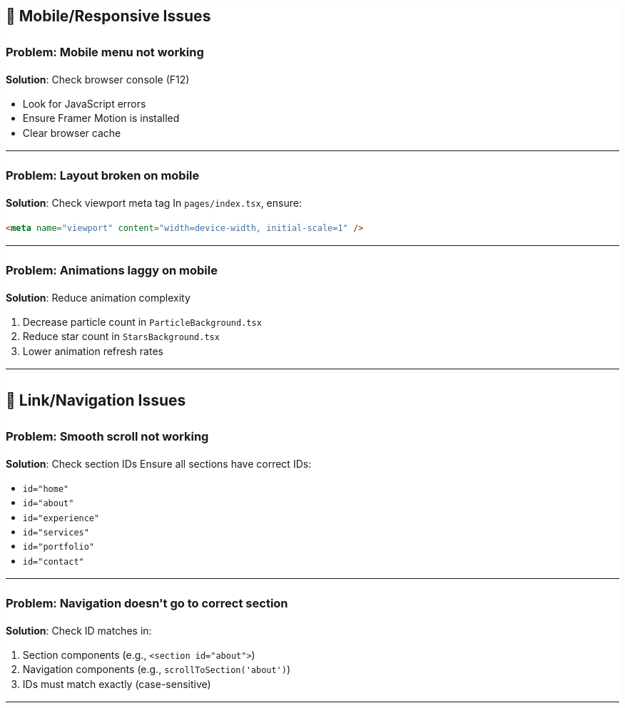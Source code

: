 ## 📱 Mobile/Responsive Issues

### Problem: Mobile menu not working

**Solution**: Check browser console (F12)
- Look for JavaScript errors
- Ensure Framer Motion is installed
- Clear browser cache

---

### Problem: Layout broken on mobile

**Solution**: Check viewport meta tag
In `pages/index.tsx`, ensure:
```html
<meta name="viewport" content="width=device-width, initial-scale=1" />
```

---

### Problem: Animations laggy on mobile

**Solution**: Reduce animation complexity
1. Decrease particle count in `ParticleBackground.tsx`
2. Reduce star count in `StarsBackground.tsx`
3. Lower animation refresh rates

---

## 🔗 Link/Navigation Issues

### Problem: Smooth scroll not working

**Solution**: Check section IDs
Ensure all sections have correct IDs:
- `id="home"`
- `id="about"`
- `id="experience"`
- `id="services"`
- `id="portfolio"`
- `id="contact"`

---

### Problem: Navigation doesn't go to correct section

**Solution**: Check ID matches in:
1. Section components (e.g., `<section id="about">`)
2. Navigation components (e.g., `scrollToSection('about')`)
3. IDs must match exactly (case-sensitive)

---